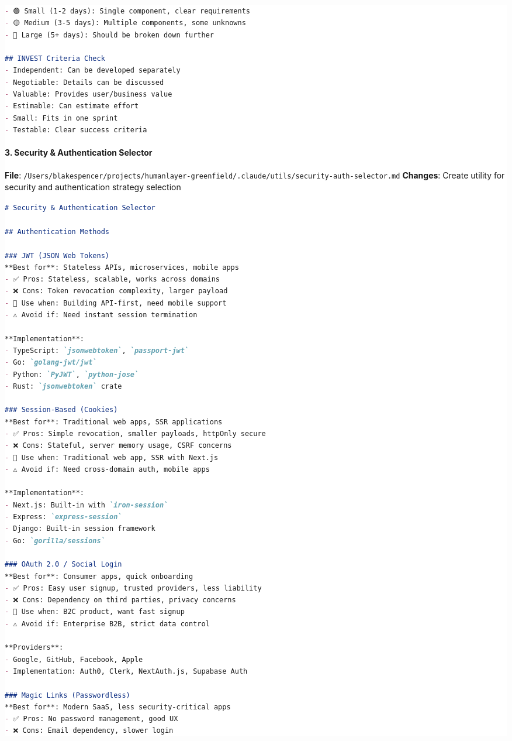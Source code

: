 ```markdown
- 🟢 Small (1-2 days): Single component, clear requirements
- 🟡 Medium (3-5 days): Multiple components, some unknowns
- 🔴 Large (5+ days): Should be broken down further

## INVEST Criteria Check
- Independent: Can be developed separately
- Negotiable: Details can be discussed
- Valuable: Provides user/business value
- Estimable: Can estimate effort
- Small: Fits in one sprint
- Testable: Clear success criteria
```

#### 3. Security & Authentication Selector
**File**: `/Users/blakespencer/projects/humanlayer-greenfield/.claude/utils/security-auth-selector.md`
**Changes**: Create utility for security and authentication strategy selection

```markdown
# Security & Authentication Selector

## Authentication Methods

### JWT (JSON Web Tokens)
**Best for**: Stateless APIs, microservices, mobile apps
- ✅ Pros: Stateless, scalable, works across domains
- ❌ Cons: Token revocation complexity, larger payload
- 🎯 Use when: Building API-first, need mobile support
- ⚠️ Avoid if: Need instant session termination

**Implementation**:
- TypeScript: `jsonwebtoken`, `passport-jwt`
- Go: `golang-jwt/jwt`
- Python: `PyJWT`, `python-jose`
- Rust: `jsonwebtoken` crate

### Session-Based (Cookies)
**Best for**: Traditional web apps, SSR applications
- ✅ Pros: Simple revocation, smaller payloads, httpOnly secure
- ❌ Cons: Stateful, server memory usage, CSRF concerns
- 🎯 Use when: Traditional web app, SSR with Next.js
- ⚠️ Avoid if: Need cross-domain auth, mobile apps

**Implementation**:
- Next.js: Built-in with `iron-session`
- Express: `express-session`
- Django: Built-in session framework
- Go: `gorilla/sessions`

### OAuth 2.0 / Social Login
**Best for**: Consumer apps, quick onboarding
- ✅ Pros: Easy user signup, trusted providers, less liability
- ❌ Cons: Dependency on third parties, privacy concerns
- 🎯 Use when: B2C product, want fast signup
- ⚠️ Avoid if: Enterprise B2B, strict data control

**Providers**:
- Google, GitHub, Facebook, Apple
- Implementation: Auth0, Clerk, NextAuth.js, Supabase Auth

### Magic Links (Passwordless)
**Best for**: Modern SaaS, less security-critical apps
- ✅ Pros: No password management, good UX
- ❌ Cons: Email dependency, slower login
```